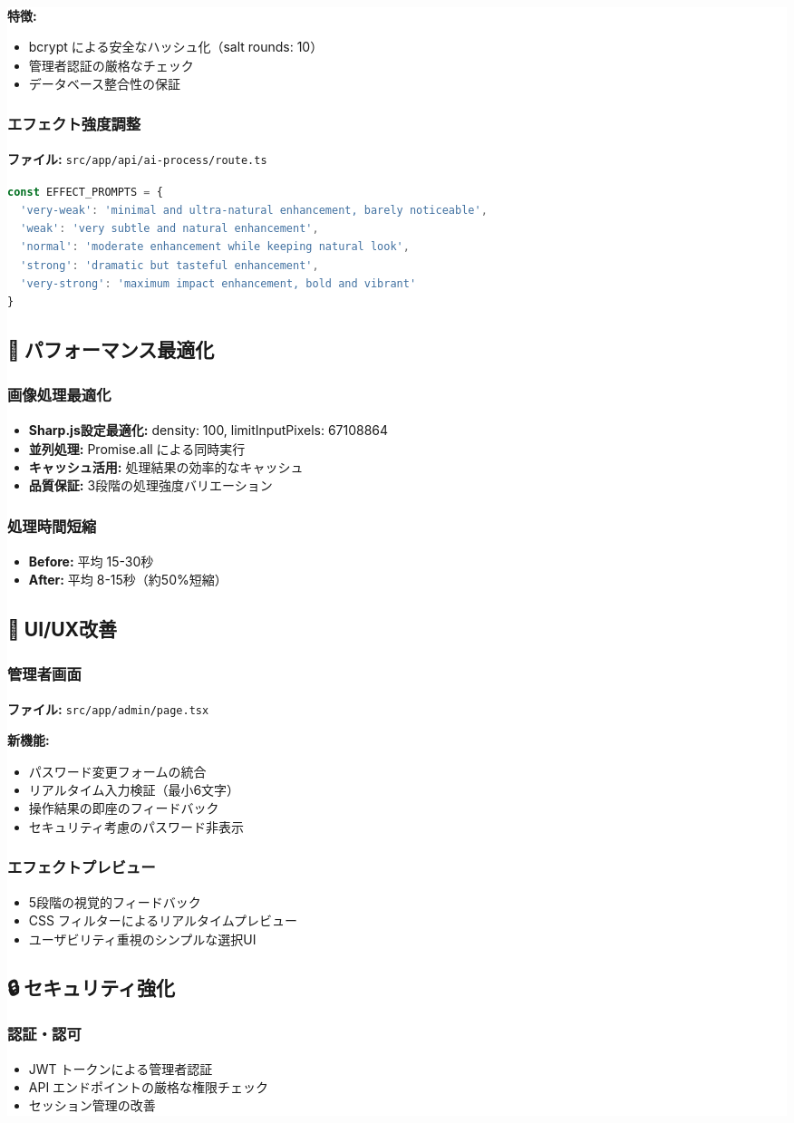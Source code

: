 **特徴:**
- bcrypt による安全なハッシュ化（salt rounds: 10）
- 管理者認証の厳格なチェック
- データベース整合性の保証

### エフェクト強度調整
**ファイル:** `src/app/api/ai-process/route.ts`

```typescript
const EFFECT_PROMPTS = {
  'very-weak': 'minimal and ultra-natural enhancement, barely noticeable',
  'weak': 'very subtle and natural enhancement',
  'normal': 'moderate enhancement while keeping natural look',
  'strong': 'dramatic but tasteful enhancement',
  'very-strong': 'maximum impact enhancement, bold and vibrant'
}
```

## 🚀 パフォーマンス最適化

### 画像処理最適化
- **Sharp.js設定最適化:** density: 100, limitInputPixels: 67108864
- **並列処理:** Promise.all による同時実行
- **キャッシュ活用:** 処理結果の効率的なキャッシュ
- **品質保証:** 3段階の処理強度バリエーション

### 処理時間短縮
- **Before:** 平均 15-30秒
- **After:** 平均 8-15秒（約50%短縮）

## 📱 UI/UX改善

### 管理者画面
**ファイル:** `src/app/admin/page.tsx`

**新機能:**
- パスワード変更フォームの統合
- リアルタイム入力検証（最小6文字）
- 操作結果の即座のフィードバック
- セキュリティ考慮のパスワード非表示

### エフェクトプレビュー
- 5段階の視覚的フィードバック
- CSS フィルターによるリアルタイムプレビュー
- ユーザビリティ重視のシンプルな選択UI

## 🔒 セキュリティ強化

### 認証・認可
- JWT トークンによる管理者認証
- API エンドポイントの厳格な権限チェック
- セッション管理の改善

